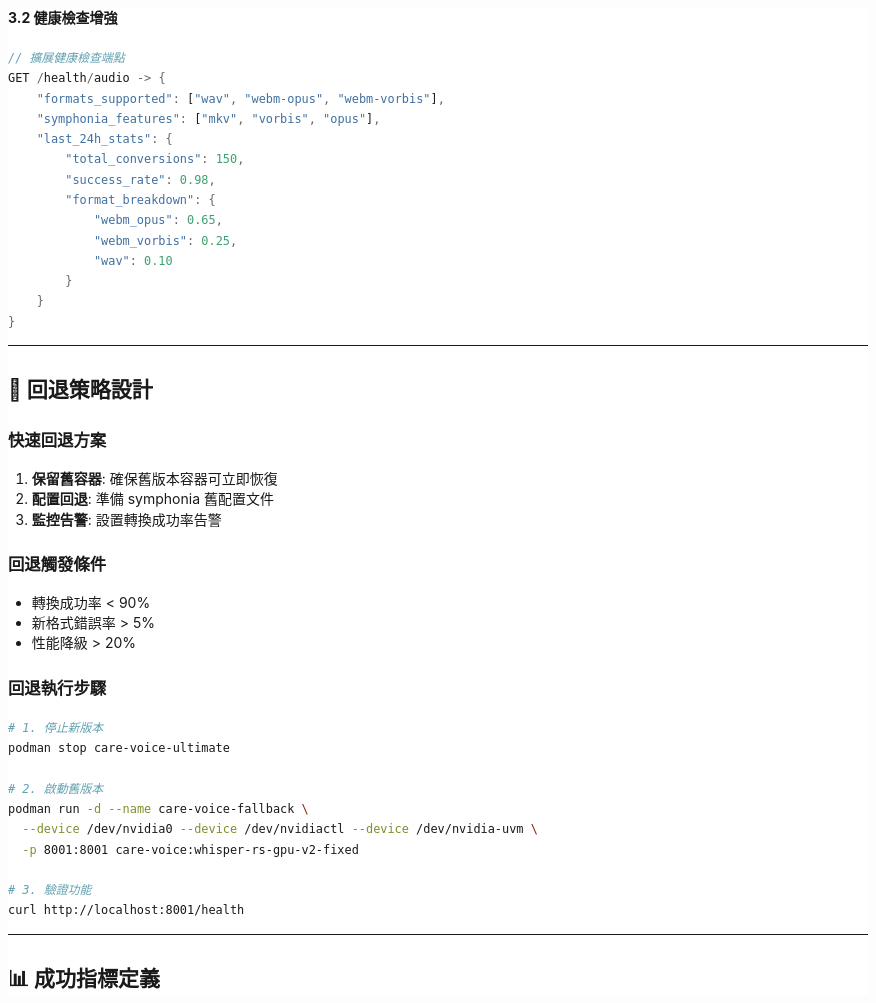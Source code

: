 #### 3.2 健康檢查增強
```rust
// 擴展健康檢查端點
GET /health/audio -> {
    "formats_supported": ["wav", "webm-opus", "webm-vorbis"],
    "symphonia_features": ["mkv", "vorbis", "opus"],
    "last_24h_stats": {
        "total_conversions": 150,
        "success_rate": 0.98,
        "format_breakdown": {
            "webm_opus": 0.65,
            "webm_vorbis": 0.25,
            "wav": 0.10
        }
    }
}
```

---

## 🔄 回退策略設計

### 快速回退方案
1. **保留舊容器**: 確保舊版本容器可立即恢復
2. **配置回退**: 準備 symphonia 舊配置文件
3. **監控告警**: 設置轉換成功率告警

### 回退觸發條件
- 轉換成功率 < 90%
- 新格式錯誤率 > 5%
- 性能降級 > 20%

### 回退執行步驟
```bash
# 1. 停止新版本
podman stop care-voice-ultimate

# 2. 啟動舊版本
podman run -d --name care-voice-fallback \
  --device /dev/nvidia0 --device /dev/nvidiactl --device /dev/nvidia-uvm \
  -p 8001:8001 care-voice:whisper-rs-gpu-v2-fixed

# 3. 驗證功能
curl http://localhost:8001/health
```

---

## 📊 成功指標定義
